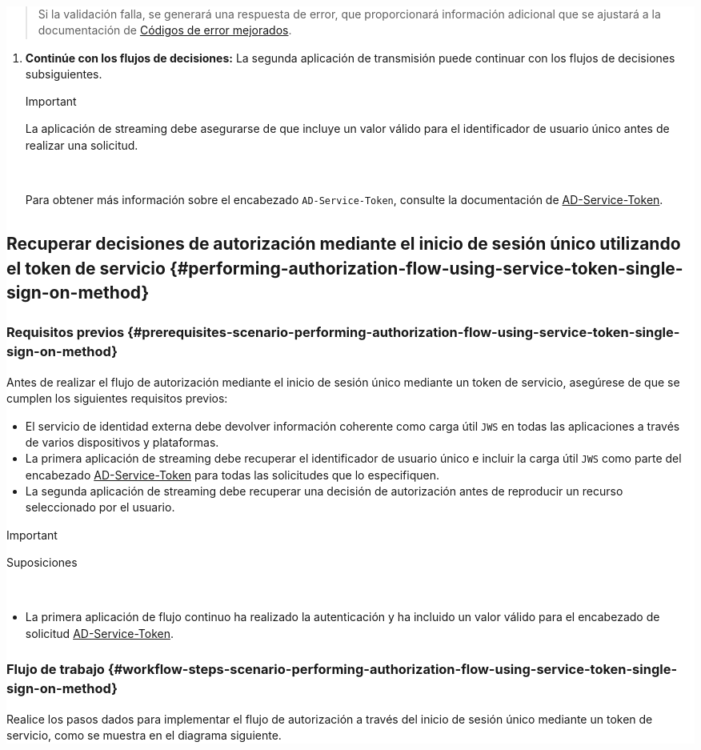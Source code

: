    > Si la validación falla, se generará una respuesta de error, que proporcionará información adicional que se ajustará a la documentación de [Códigos de error mejorados](../../../../features-standard/error-reporting/enhanced-error-codes.md).

1. **Continúe con los flujos de decisiones:** La segunda aplicación de transmisión puede continuar con los flujos de decisiones subsiguientes.

   >[!IMPORTANT]
   >
   > La aplicación de streaming debe asegurarse de que incluye un valor válido para el identificador de usuario único antes de realizar una solicitud.
   >
   > <br/>
   > 
   > Para obtener más información sobre el encabezado `AD-Service-Token`, consulte la documentación de [AD-Service-Token](../../appendix/headers/rest-api-v2-appendix-headers-ad-service-token.md).

## Recuperar decisiones de autorización mediante el inicio de sesión único utilizando el token de servicio {#performing-authorization-flow-using-service-token-single-sign-on-method}

### Requisitos previos {#prerequisites-scenario-performing-authorization-flow-using-service-token-single-sign-on-method}

Antes de realizar el flujo de autorización mediante el inicio de sesión único mediante un token de servicio, asegúrese de que se cumplen los siguientes requisitos previos:

* El servicio de identidad externa debe devolver información coherente como carga útil `JWS` en todas las aplicaciones a través de varios dispositivos y plataformas.
* La primera aplicación de streaming debe recuperar el identificador de usuario único e incluir la carga útil `JWS` como parte del encabezado [AD-Service-Token](../../appendix/headers/rest-api-v2-appendix-headers-ad-service-token.md) para todas las solicitudes que lo especifiquen.
* La segunda aplicación de streaming debe recuperar una decisión de autorización antes de reproducir un recurso seleccionado por el usuario.

>[!IMPORTANT]
>
> Suposiciones
>
> <br/>
> 
> * La primera aplicación de flujo continuo ha realizado la autenticación y ha incluido un valor válido para el encabezado de solicitud [AD-Service-Token](../../appendix/headers/rest-api-v2-appendix-headers-ad-service-token.md).

### Flujo de trabajo {#workflow-steps-scenario-performing-authorization-flow-using-service-token-single-sign-on-method}

Realice los pasos dados para implementar el flujo de autorización a través del inicio de sesión único mediante un token de servicio, como se muestra en el diagrama siguiente.
